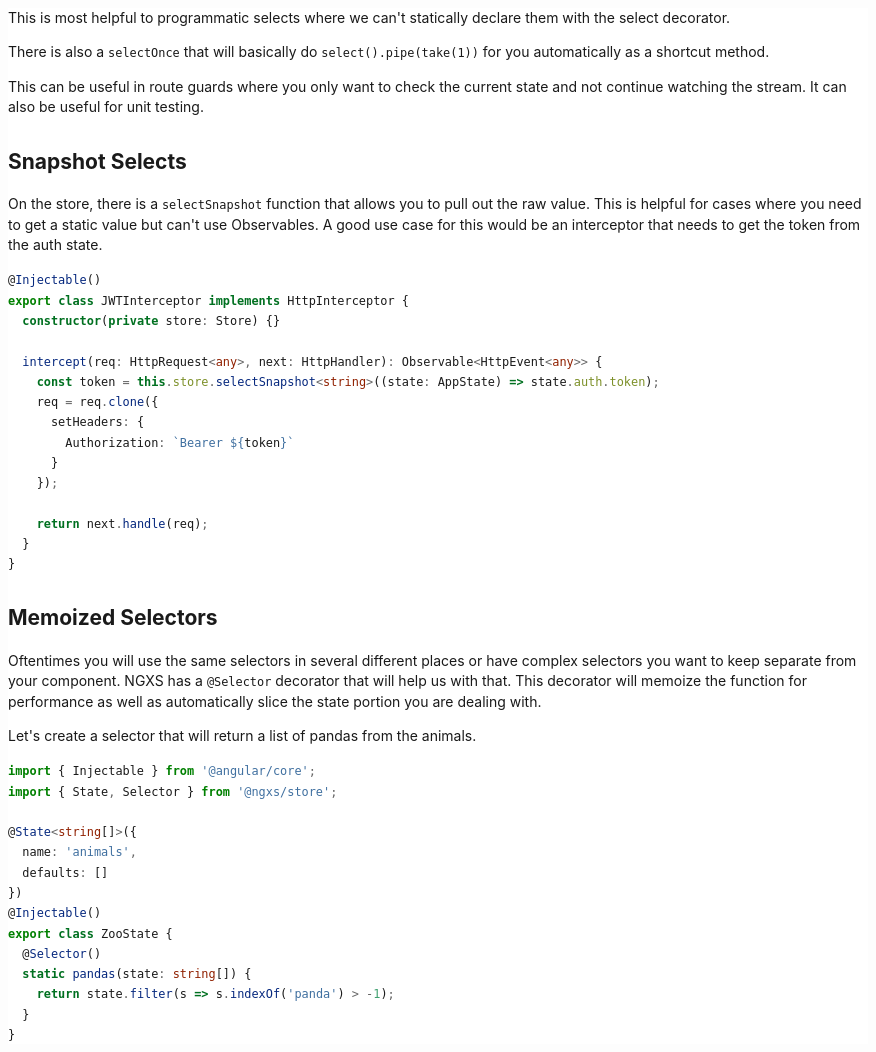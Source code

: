 This is most helpful to programmatic selects where we can't statically declare them with the select decorator.

There is also a `selectOnce` that will basically do `select().pipe(take(1))` for you automatically as a shortcut method.

This can be useful in route guards where you only want to check the current state and not continue watching the stream. It can also be useful for unit testing.

## Snapshot Selects

On the store, there is a `selectSnapshot` function that allows you to pull out the raw value. This is helpful for cases where you need to get a static value but can't use Observables. A good use case for this would be an interceptor that needs to get the token from the auth state.

```typescript
@Injectable()
export class JWTInterceptor implements HttpInterceptor {
  constructor(private store: Store) {}

  intercept(req: HttpRequest<any>, next: HttpHandler): Observable<HttpEvent<any>> {
    const token = this.store.selectSnapshot<string>((state: AppState) => state.auth.token);
    req = req.clone({
      setHeaders: {
        Authorization: `Bearer ${token}`
      }
    });

    return next.handle(req);
  }
}
```

## Memoized Selectors

Oftentimes you will use the same selectors in several different places or have complex selectors you want to keep separate from your component. NGXS has a `@Selector` decorator that will help us with that. This decorator will memoize the function for performance as well as automatically slice the state portion you are dealing with.

Let's create a selector that will return a list of pandas from the animals.

```typescript
import { Injectable } from '@angular/core';
import { State, Selector } from '@ngxs/store';

@State<string[]>({
  name: 'animals',
  defaults: []
})
@Injectable()
export class ZooState {
  @Selector()
  static pandas(state: string[]) {
    return state.filter(s => s.indexOf('panda') > -1);
  }
}
```
